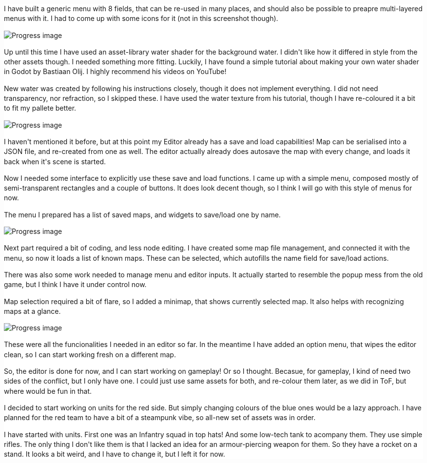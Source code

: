 I have built a generic menu with 8 fields, that can be re-used in many places, and should also be possible to preapre multi-layered menus with it. I had to come up with some icons for it (not in this screenshot though).

![Progress image](/assets/images/articles/tof-devlog-3/progress_040.png "Progress image")

Up until this time I have used an asset-library water shader for the background water. I didn't like how it differed in style from the other assets though. I needed something more fitting. Luckily, I have found a simple tutorial about making your own water shader in Godot by Bastiaan Olij. I highly recommend his videos on YouTube!

New water was created by following his instructions closely, though it does not implement everything. I did not need transparency, nor refraction, so I skipped these. I have used the water texture from his tutorial, though I have re-coloured it a bit to fit my pallete better.

![Progress image](/assets/images/articles/tof-devlog-3/progress_041.png "Progress image")

I haven't mentioned it before, but at this point my Editor already has a save and load capabilities! Map can be serialised into a JSON file, and re-created from one as well. The editor actually already does autosave the map with every change, and loads it back when it's scene is started.

Now I needed some interface to explicitly use these save and load functions. I came up with a simple menu, composed mostly of semi-transparent rectangles and a couple of buttons. It does look decent though, so I think I will go with this style of menus for now.

The menu I prepared has a list of saved maps, and widgets to save/load one by name.

![Progress image](/assets/images/articles/tof-devlog-3/progress_042.png "Progress image")

Next part required a bit of coding, and less node editing. I have created some map file management, and connected it with the menu, so now it loads a list of known maps. These can be selected, which autofills the name field for save/load actions.

There was also some work needed to manage menu and editor inputs. It actually started to resemble the popup mess from the old game, but I think I have it under control now.

Map selection required a bit of flare, so I added a minimap, that shows currently selected map. It also helps with recognizing maps at a glance.

![Progress image](/assets/images/articles/tof-devlog-3/progress_043.png "Progress image")

These were all the funcionalities I needed in an editor so far. In the meantime I have added an option menu, that wipes the editor clean, so I can start working fresh on a different map.

So, the editor is done for now, and I can start working on gameplay! Or so I thought. Becasue, for gameplay, I kind of need two sides of the conflict, but I only have one. I could just use same assets for both, and re-colour them later, as we did in ToF, but where would be fun in that.

I decided to start working on units for the red side. But simply changing colours of the blue ones would be a lazy approach. I have planned for the red team to have a bit of a steampunk vibe, so all-new set of assets was in order.

I have started with units. First one was an Infantry squad in top hats! And some low-tech tank to acompany them. They use simple rifles. The only thing I don't like them is that I lacked an idea for an armour-piercing weapon for them. So they have a rocket on a stand. It looks a bit weird, and I have to change it, but I left it for now.
